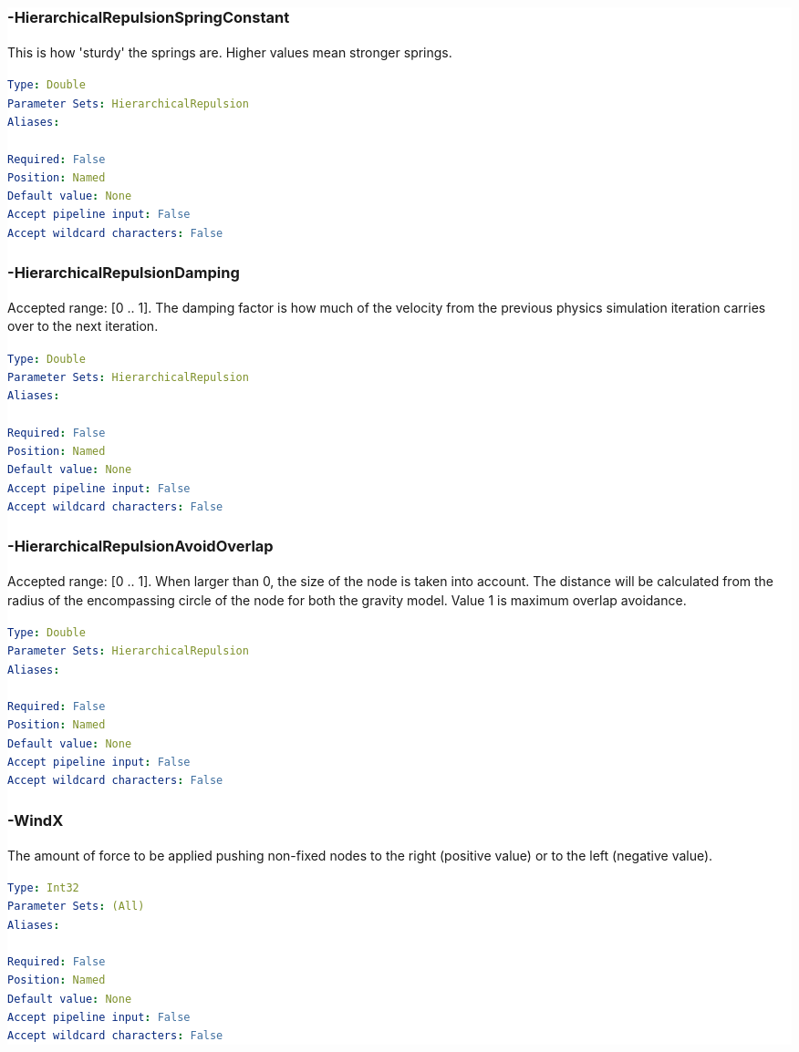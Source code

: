 ### -HierarchicalRepulsionSpringConstant
This is how 'sturdy' the springs are. Higher values mean stronger springs.

```yaml
Type: Double
Parameter Sets: HierarchicalRepulsion
Aliases:

Required: False
Position: Named
Default value: None
Accept pipeline input: False
Accept wildcard characters: False
```

### -HierarchicalRepulsionDamping
Accepted range: [0 .. 1]. The damping factor is how much of the velocity from the previous physics simulation iteration carries over to the next iteration.

```yaml
Type: Double
Parameter Sets: HierarchicalRepulsion
Aliases:

Required: False
Position: Named
Default value: None
Accept pipeline input: False
Accept wildcard characters: False
```

### -HierarchicalRepulsionAvoidOverlap
Accepted range: [0 .. 1]. When larger than 0, the size of the node is taken into account. The distance will be calculated from the radius of the encompassing circle of the node for both the gravity model. Value 1 is maximum overlap avoidance.

```yaml
Type: Double
Parameter Sets: HierarchicalRepulsion
Aliases:

Required: False
Position: Named
Default value: None
Accept pipeline input: False
Accept wildcard characters: False
```

### -WindX
The amount of force to be applied pushing non-fixed nodes to the right (positive value) or to the left (negative value).

```yaml
Type: Int32
Parameter Sets: (All)
Aliases:

Required: False
Position: Named
Default value: None
Accept pipeline input: False
Accept wildcard characters: False
```
